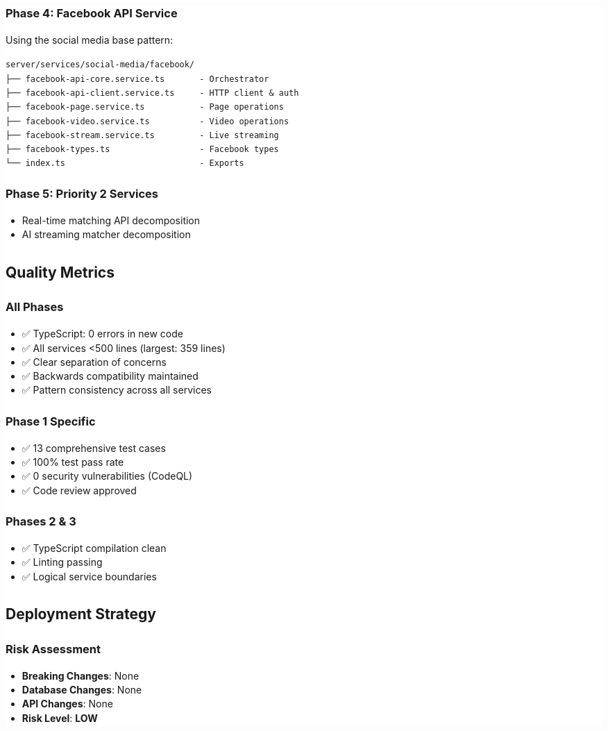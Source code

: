 ### Phase 4: Facebook API Service

Using the social media base pattern:

```
server/services/social-media/facebook/
├── facebook-api-core.service.ts       - Orchestrator
├── facebook-api-client.service.ts     - HTTP client & auth
├── facebook-page.service.ts           - Page operations
├── facebook-video.service.ts          - Video operations
├── facebook-stream.service.ts         - Live streaming
├── facebook-types.ts                  - Facebook types
└── index.ts                           - Exports
```

### Phase 5: Priority 2 Services

- Real-time matching API decomposition
- AI streaming matcher decomposition

## Quality Metrics

### All Phases

- ✅ TypeScript: 0 errors in new code
- ✅ All services <500 lines (largest: 359 lines)
- ✅ Clear separation of concerns
- ✅ Backwards compatibility maintained
- ✅ Pattern consistency across all services

### Phase 1 Specific

- ✅ 13 comprehensive test cases
- ✅ 100% test pass rate
- ✅ 0 security vulnerabilities (CodeQL)
- ✅ Code review approved

### Phases 2 & 3

- ✅ TypeScript compilation clean
- ✅ Linting passing
- ✅ Logical service boundaries

## Deployment Strategy

### Risk Assessment

- **Breaking Changes**: None
- **Database Changes**: None
- **API Changes**: None
- **Risk Level**: **LOW**
